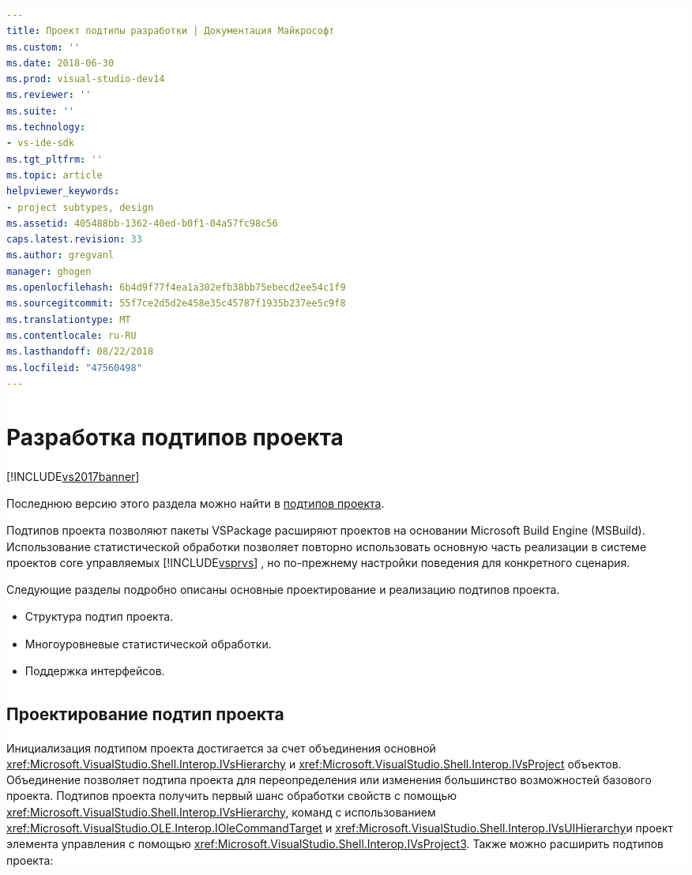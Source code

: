 ```yaml
---
title: Проект подтипы разработки | Документация Майкрософт
ms.custom: ''
ms.date: 2018-06-30
ms.prod: visual-studio-dev14
ms.reviewer: ''
ms.suite: ''
ms.technology:
- vs-ide-sdk
ms.tgt_pltfrm: ''
ms.topic: article
helpviewer_keywords:
- project subtypes, design
ms.assetid: 405488bb-1362-40ed-b0f1-04a57fc98c56
caps.latest.revision: 33
ms.author: gregvanl
manager: ghogen
ms.openlocfilehash: 6b4d9f77f4ea1a302efb38bb75ebecd2ee54c1f9
ms.sourcegitcommit: 55f7ce2d5d2e458e35c45787f1935b237ee5c9f8
ms.translationtype: MT
ms.contentlocale: ru-RU
ms.lasthandoff: 08/22/2018
ms.locfileid: "47560498"
---
```

# <a name="project-subtypes-design"></a>Разработка подтипов проекта
[!INCLUDE[vs2017banner](../../includes/vs2017banner.md)]

Последнюю версию этого раздела можно найти в [подтипов проекта](https://docs.microsoft.com/visualstudio/extensibility/internals/project-subtypes-design).  
  
Подтипов проекта позволяют пакеты VSPackage расширяют проектов на основании Microsoft Build Engine (MSBuild). Использование статистической обработки позволяет повторно использовать основную часть реализации в системе проектов core управляемых [!INCLUDE[vsprvs](../../includes/vsprvs-md.md)] , но по-прежнему настройки поведения для конкретного сценария.  
  
 Следующие разделы подробно описаны основные проектирование и реализацию подтипов проекта.  
  
-   Структура подтип проекта.  
  
-   Многоуровневые статистической обработки.  
  
-   Поддержка интерфейсов.  
  
## <a name="project-subtype-design"></a>Проектирование подтип проекта  
 Инициализация подтипом проекта достигается за счет объединения основной <xref:Microsoft.VisualStudio.Shell.Interop.IVsHierarchy> и <xref:Microsoft.VisualStudio.Shell.Interop.IVsProject> объектов. Объединение позволяет подтипа проекта для переопределения или изменения большинство возможностей базового проекта. Подтипов проекта получить первый шанс обработки свойств с помощью <xref:Microsoft.VisualStudio.Shell.Interop.IVsHierarchy>, команд с использованием <xref:Microsoft.VisualStudio.OLE.Interop.IOleCommandTarget> и <xref:Microsoft.VisualStudio.Shell.Interop.IVsUIHierarchy>и проект элемента управления с помощью <xref:Microsoft.VisualStudio.Shell.Interop.IVsProject3>. Также можно расширить подтипов проекта:  
  